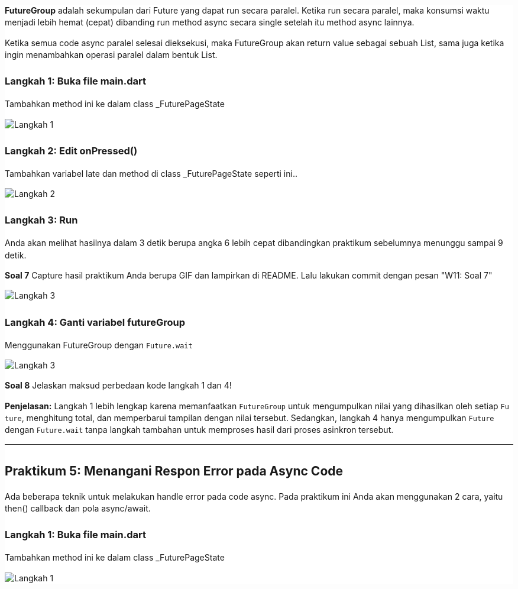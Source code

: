 **FutureGroup** adalah sekumpulan dari Future yang dapat run secara paralel. Ketika run secara paralel, maka konsumsi waktu menjadi lebih hemat (cepat) dibanding run method async secara single setelah itu method async lainnya.

Ketika semua code async paralel selesai dieksekusi, maka FutureGroup akan return value sebagai sebuah List, sama juga ketika ingin menambahkan operasi paralel dalam bentuk List.

### Langkah 1: Buka file main.dart
Tambahkan method ini ke dalam class _FuturePageState

![Langkah 1](/assets/P4/1.png)

### Langkah 2: Edit onPressed()
Tambahkan variabel late dan method di class _FuturePageState seperti ini..

![Langkah 2](/assets/P4/3.png)

### Langkah 3: Run
Anda akan melihat hasilnya dalam 3 detik berupa angka 6 lebih cepat dibandingkan praktikum sebelumnya menunggu sampai 9 detik.

**Soal 7**
Capture hasil praktikum Anda berupa GIF dan lampirkan di README. Lalu lakukan commit dengan pesan "W11: Soal 7"

![Langkah 3](/assets/P4/3.gif)

### Langkah 4: Ganti variabel futureGroup
Menggunakan FutureGroup dengan `Future.wait`

![Langkah 3](/assets/P4/4.png)

**Soal 8**
Jelaskan maksud perbedaan kode langkah 1 dan 4!

**Penjelasan:** 
Langkah 1 lebih lengkap karena memanfaatkan `FutureGroup` untuk mengumpulkan nilai yang dihasilkan oleh setiap `Future`, menghitung total, dan memperbarui tampilan dengan nilai tersebut. Sedangkan, langkah 4 hanya mengumpulkan `Future` dengan `Future.wait` tanpa langkah tambahan untuk memproses hasil dari proses asinkron tersebut.

---
## Praktikum 5: Menangani Respon Error pada Async Code
Ada beberapa teknik untuk melakukan handle error pada code async. Pada praktikum ini Anda akan menggunakan 2 cara, yaitu then() callback dan pola async/await.

### Langkah 1: Buka file main.dart
Tambahkan method ini ke dalam class _FuturePageState

![Langkah 1](/assets/P5/1.png)
